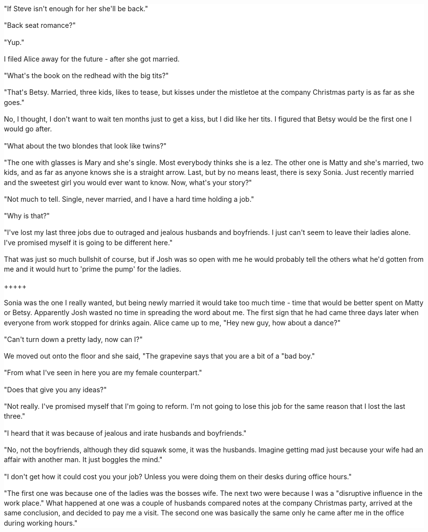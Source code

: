 "If Steve isn't enough for her she'll be back." 

"Back seat romance?" 

"Yup." 

I filed Alice away for the future - after she got married. 

"What's the book on the redhead with the big tits?" 

"That's Betsy. Married, three kids, likes to tease, but kisses under the mistletoe at the company Christmas party is as far as she goes." 

No, I thought, I don't want to wait ten months just to get a kiss, but I did like her tits. I figured that Betsy would be the first one I would go after. 

"What about the two blondes that look like twins?" 

"The one with glasses is Mary and she's single. Most everybody thinks she is a lez. The other one is Matty and she's married, two kids, and as far as anyone knows she is a straight arrow. Last, but by no means least, there is sexy Sonia. Just recently married and the sweetest girl you would ever want to know. Now, what's your story?" 

"Not much to tell. Single, never married, and I have a hard time holding a job." 

"Why is that?" 

"I've lost my last three jobs due to outraged and jealous husbands and boyfriends. I just can't seem to leave their ladies alone. I've promised myself it is going to be different here." 

That was just so much bullshit of course, but if Josh was so open with me he would probably tell the others what he'd gotten from me and it would hurt to 'prime the pump' for the ladies. 

+++++ 

Sonia was the one I really wanted, but being newly married it would take too much time - time that would be better spent on Matty or Betsy. Apparently Josh wasted no time in spreading the word about me. The first sign that he had came three days later when everyone from work stopped for drinks again. Alice came up to me, "Hey new guy, how about a dance?" 

"Can't turn down a pretty lady, now can I?" 

We moved out onto the floor and she said, "The grapevine says that you are a bit of a "bad boy." 

"From what I've seen in here you are my female counterpart." 

"Does that give you any ideas?" 

"Not really. I've promised myself that I'm going to reform. I'm not going to lose this job for the same reason that I lost the last three." 

"I heard that it was because of jealous and irate husbands and boyfriends." 

"No, not the boyfriends, although they did squawk some, it was the husbands. Imagine getting mad just because your wife had an affair with another man. It just boggles the mind." 

"I don't get how it could cost you your job? Unless you were doing them on their desks during office hours." 

"The first one was because one of the ladies was the bosses wife. The next two were because I was a "disruptive influence in the work place." What happened at one was a couple of husbands compared notes at the company Christmas party, arrived at the same conclusion, and decided to pay me a visit. The second one was basically the same only he came after me in the office during working hours." 
